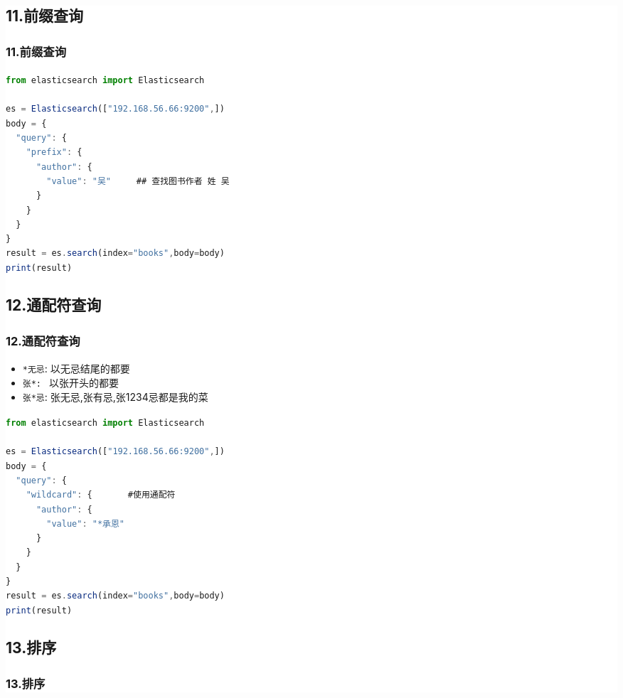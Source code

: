 
## 11.前缀查询

### 11.前缀查询

```javascript
from elasticsearch import Elasticsearch

es = Elasticsearch(["192.168.56.66:9200",])
body = {
  "query": {
    "prefix": {
      "author": {
        "value": "吴"     ## 查找图书作者 姓 吴 
      }
    }
  }
}
result = es.search(index="books",body=body)
print(result)
```

## 12.通配符查询

### 12.通配符查询

- `*无忌`:  以无忌结尾的都要
- `张*: `   以张开头的都要
- `张*忌`:  张无忌,张有忌,张1234忌都是我的菜

```javascript
from elasticsearch import Elasticsearch

es = Elasticsearch(["192.168.56.66:9200",])
body = {
  "query": {
    "wildcard": {       #使用通配符
      "author": {
        "value": "*承恩"
      }
    }
  }
}
result = es.search(index="books",body=body)
print(result)
```

## 13.排序

### 13.排序
